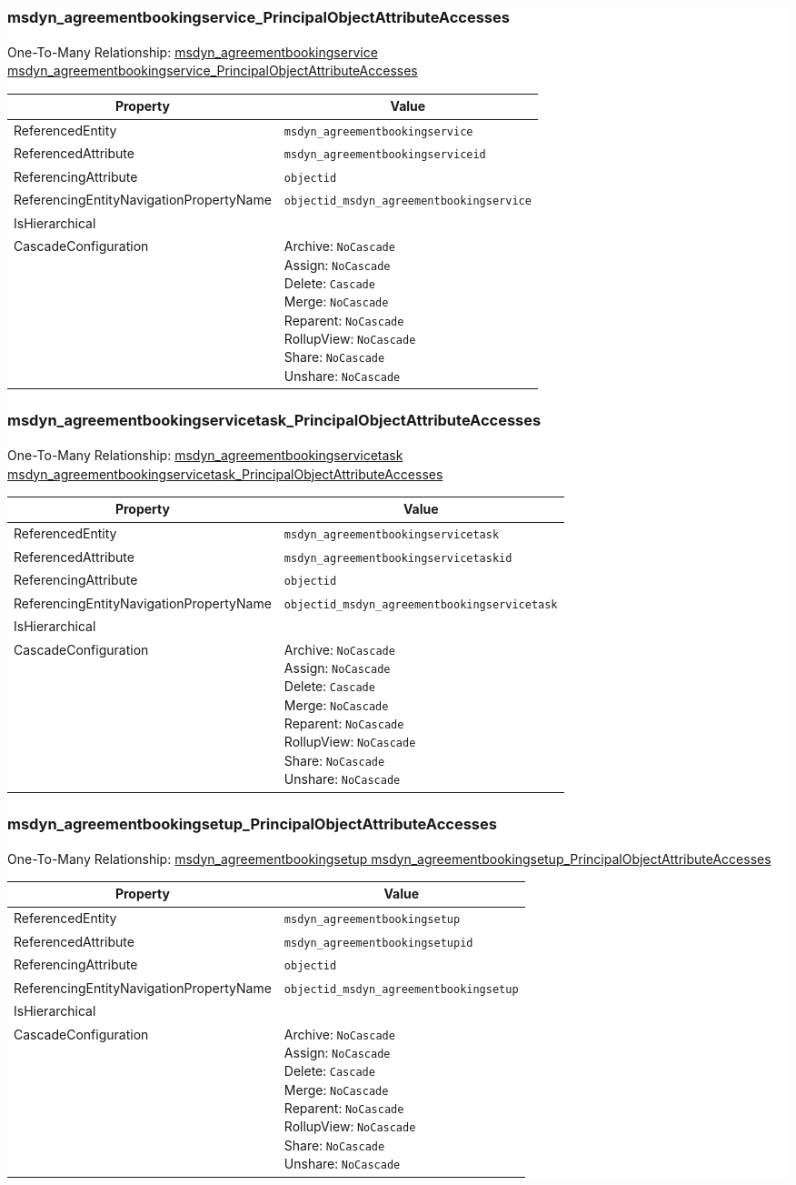 ### <a name="BKMK_msdyn_agreementbookingservice_PrincipalObjectAttributeAccesses"></a> msdyn_agreementbookingservice_PrincipalObjectAttributeAccesses

One-To-Many Relationship: [msdyn_agreementbookingservice msdyn_agreementbookingservice_PrincipalObjectAttributeAccesses](msdyn_agreementbookingservice.md#BKMK_msdyn_agreementbookingservice_PrincipalObjectAttributeAccesses)

|Property|Value|
|---|---|
|ReferencedEntity|`msdyn_agreementbookingservice`|
|ReferencedAttribute|`msdyn_agreementbookingserviceid`|
|ReferencingAttribute|`objectid`|
|ReferencingEntityNavigationPropertyName|`objectid_msdyn_agreementbookingservice`|
|IsHierarchical||
|CascadeConfiguration|Archive: `NoCascade`<br />Assign: `NoCascade`<br />Delete: `Cascade`<br />Merge: `NoCascade`<br />Reparent: `NoCascade`<br />RollupView: `NoCascade`<br />Share: `NoCascade`<br />Unshare: `NoCascade`|

### <a name="BKMK_msdyn_agreementbookingservicetask_PrincipalObjectAttributeAccesses"></a> msdyn_agreementbookingservicetask_PrincipalObjectAttributeAccesses

One-To-Many Relationship: [msdyn_agreementbookingservicetask msdyn_agreementbookingservicetask_PrincipalObjectAttributeAccesses](msdyn_agreementbookingservicetask.md#BKMK_msdyn_agreementbookingservicetask_PrincipalObjectAttributeAccesses)

|Property|Value|
|---|---|
|ReferencedEntity|`msdyn_agreementbookingservicetask`|
|ReferencedAttribute|`msdyn_agreementbookingservicetaskid`|
|ReferencingAttribute|`objectid`|
|ReferencingEntityNavigationPropertyName|`objectid_msdyn_agreementbookingservicetask`|
|IsHierarchical||
|CascadeConfiguration|Archive: `NoCascade`<br />Assign: `NoCascade`<br />Delete: `Cascade`<br />Merge: `NoCascade`<br />Reparent: `NoCascade`<br />RollupView: `NoCascade`<br />Share: `NoCascade`<br />Unshare: `NoCascade`|

### <a name="BKMK_msdyn_agreementbookingsetup_PrincipalObjectAttributeAccesses"></a> msdyn_agreementbookingsetup_PrincipalObjectAttributeAccesses

One-To-Many Relationship: [msdyn_agreementbookingsetup msdyn_agreementbookingsetup_PrincipalObjectAttributeAccesses](msdyn_agreementbookingsetup.md#BKMK_msdyn_agreementbookingsetup_PrincipalObjectAttributeAccesses)

|Property|Value|
|---|---|
|ReferencedEntity|`msdyn_agreementbookingsetup`|
|ReferencedAttribute|`msdyn_agreementbookingsetupid`|
|ReferencingAttribute|`objectid`|
|ReferencingEntityNavigationPropertyName|`objectid_msdyn_agreementbookingsetup`|
|IsHierarchical||
|CascadeConfiguration|Archive: `NoCascade`<br />Assign: `NoCascade`<br />Delete: `Cascade`<br />Merge: `NoCascade`<br />Reparent: `NoCascade`<br />RollupView: `NoCascade`<br />Share: `NoCascade`<br />Unshare: `NoCascade`|

